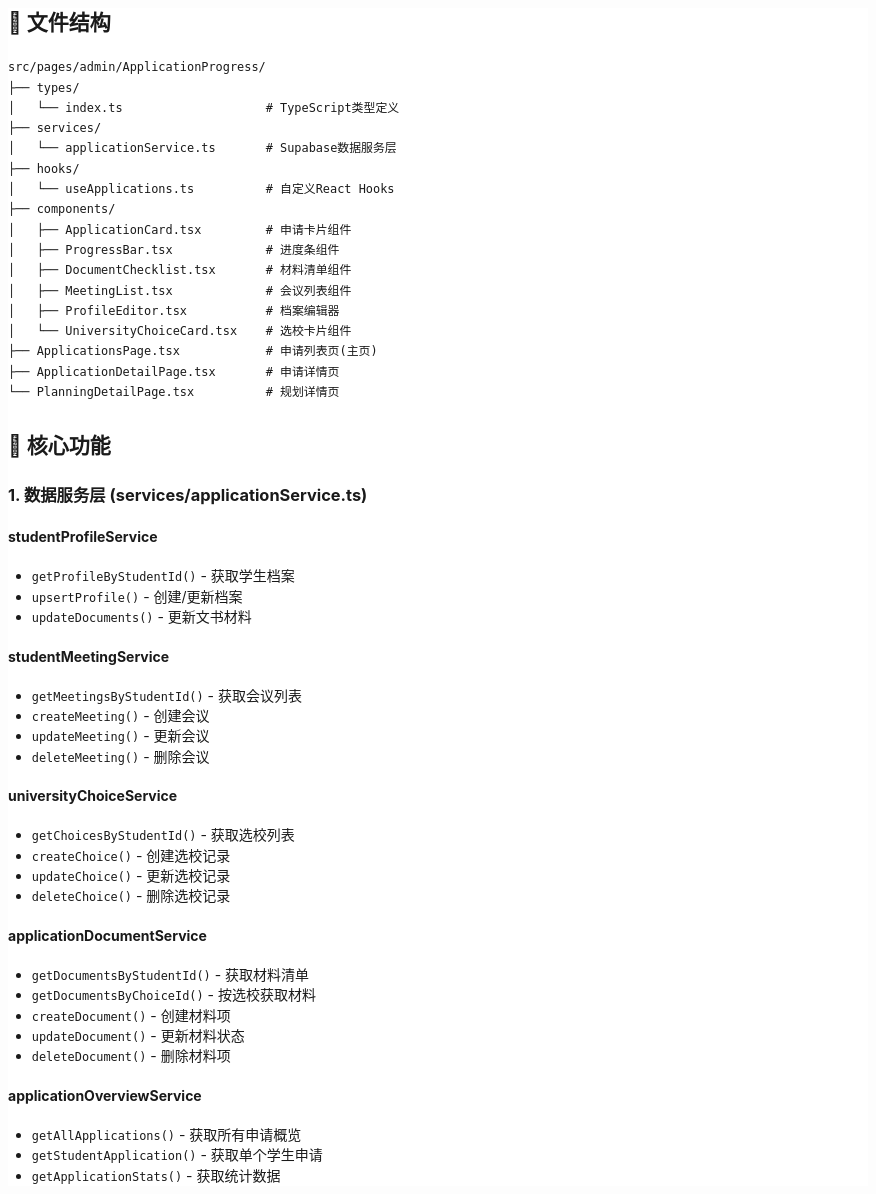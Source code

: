 ## 📁 文件结构

```
src/pages/admin/ApplicationProgress/
├── types/
│   └── index.ts                    # TypeScript类型定义
├── services/
│   └── applicationService.ts       # Supabase数据服务层
├── hooks/
│   └── useApplications.ts          # 自定义React Hooks
├── components/
│   ├── ApplicationCard.tsx         # 申请卡片组件
│   ├── ProgressBar.tsx             # 进度条组件
│   ├── DocumentChecklist.tsx       # 材料清单组件
│   ├── MeetingList.tsx             # 会议列表组件
│   ├── ProfileEditor.tsx           # 档案编辑器
│   └── UniversityChoiceCard.tsx    # 选校卡片组件
├── ApplicationsPage.tsx            # 申请列表页(主页)
├── ApplicationDetailPage.tsx       # 申请详情页
└── PlanningDetailPage.tsx          # 规划详情页
```

## 🎯 核心功能

### 1. 数据服务层 (services/applicationService.ts)

#### studentProfileService
- `getProfileByStudentId()` - 获取学生档案
- `upsertProfile()` - 创建/更新档案
- `updateDocuments()` - 更新文书材料

#### studentMeetingService  
- `getMeetingsByStudentId()` - 获取会议列表
- `createMeeting()` - 创建会议
- `updateMeeting()` - 更新会议
- `deleteMeeting()` - 删除会议

#### universityChoiceService
- `getChoicesByStudentId()` - 获取选校列表
- `createChoice()` - 创建选校记录
- `updateChoice()` - 更新选校记录
- `deleteChoice()` - 删除选校记录

#### applicationDocumentService
- `getDocumentsByStudentId()` - 获取材料清单
- `getDocumentsByChoiceId()` - 按选校获取材料
- `createDocument()` - 创建材料项
- `updateDocument()` - 更新材料状态
- `deleteDocument()` - 删除材料项

#### applicationOverviewService
- `getAllApplications()` - 获取所有申请概览
- `getStudentApplication()` - 获取单个学生申请
- `getApplicationStats()` - 获取统计数据
